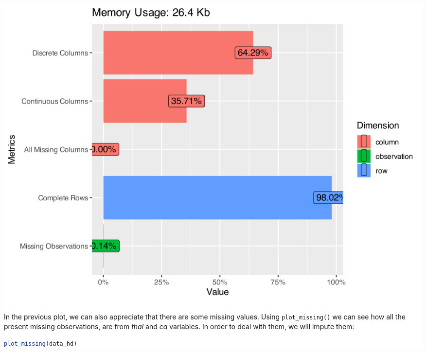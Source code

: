 ![](Hands_on_I_files/figure-html/unnamed-chunk-2-1.svg)

In the previous plot, we can also appreciate that there are some missing values. Using `plot_missing()` we can see how all the present missing observations, are from *thal* and *ca* variables. In order to deal with them, we will impute them:


``` r
plot_missing(data_hd)
```
